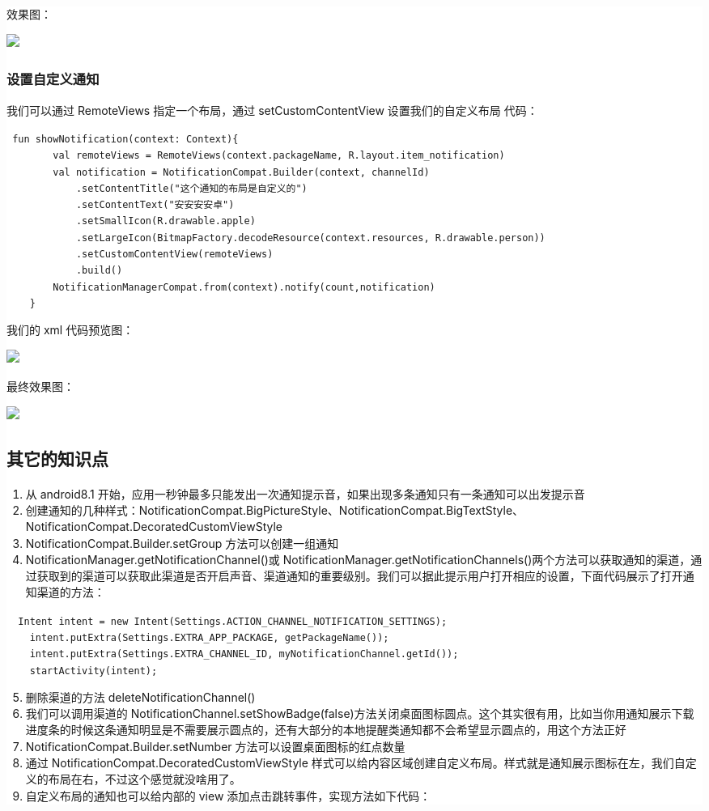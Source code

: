 效果图：

![](https://files.mdnice.com/user/15648/0bba1eda-886b-4e27-8d6a-9ab51d3f6dda.gif)

### 设置自定义通知

我们可以通过 RemoteViews 指定一个布局，通过 setCustomContentView 设置我们的自定义布局
代码：

```
 fun showNotification(context: Context){
        val remoteViews = RemoteViews(context.packageName, R.layout.item_notification)
        val notification = NotificationCompat.Builder(context, channelId)
            .setContentTitle("这个通知的布局是自定义的")
            .setContentText("安安安安卓")
            .setSmallIcon(R.drawable.apple)
            .setLargeIcon(BitmapFactory.decodeResource(context.resources, R.drawable.person))
            .setCustomContentView(remoteViews)
            .build()
        NotificationManagerCompat.from(context).notify(count,notification)
    }
```

我们的 xml 代码预览图：

![](https://files.mdnice.com/user/15648/7ee597ea-fba3-4b7f-9c2b-d0e40ec1520f.png)

最终效果图：

![](https://files.mdnice.com/user/15648/de566617-a26b-4bd4-9615-49ad6a708efb.png)

## 其它的知识点

1. 从 android8.1 开始，应用一秒钟最多只能发出一次通知提示音，如果出现多条通知只有一条通知可以出发提示音
2. 创建通知的几种样式：NotificationCompat.BigPictureStyle、NotificationCompat.BigTextStyle、NotificationCompat.DecoratedCustomViewStyle
3. NotificationCompat.Builder.setGroup 方法可以创建一组通知
4. NotificationManager.getNotificationChannel()或 NotificationManager.getNotificationChannels()两个方法可以获取通知的渠道，通过获取到的渠道可以获取此渠道是否开启声音、渠道通知的重要级别。我们可以据此提示用户打开相应的设置，下面代码展示了打开通知渠道的方法：

```
  Intent intent = new Intent(Settings.ACTION_CHANNEL_NOTIFICATION_SETTINGS);
    intent.putExtra(Settings.EXTRA_APP_PACKAGE, getPackageName());
    intent.putExtra(Settings.EXTRA_CHANNEL_ID, myNotificationChannel.getId());
    startActivity(intent);

```

5. 删除渠道的方法 deleteNotificationChannel()
6. 我们可以调用渠道的 NotificationChannel.setShowBadge(false)方法关闭桌面图标圆点。这个其实很有用，比如当你用通知展示下载进度条的时候这条通知明显是不需要展示圆点的，还有大部分的本地提醒类通知都不会希望显示圆点的，用这个方法正好
7. NotificationCompat.Builder.setNumber 方法可以设置桌面图标的红点数量
8. 通过 NotificationCompat.DecoratedCustomViewStyle 样式可以给内容区域创建自定义布局。样式就是通知展示图标在左，我们自定义的布局在右，不过这个感觉就没啥用了。
9. 自定义布局的通知也可以给内部的 view 添加点击跳转事件，实现方法如下代码：
